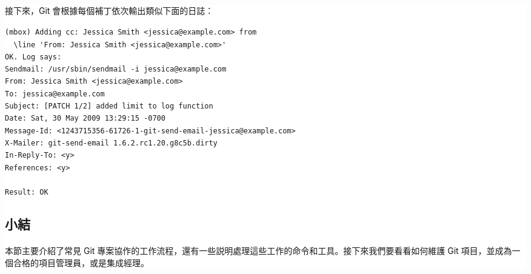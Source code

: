 接下來，Git 會根據每個補丁依次輸出類似下面的日誌：

	(mbox) Adding cc: Jessica Smith <jessica@example.com> from
	  \line 'From: Jessica Smith <jessica@example.com>'
	OK. Log says:
	Sendmail: /usr/sbin/sendmail -i jessica@example.com
	From: Jessica Smith <jessica@example.com>
	To: jessica@example.com
	Subject: [PATCH 1/2] added limit to log function
	Date: Sat, 30 May 2009 13:29:15 -0700
	Message-Id: <1243715356-61726-1-git-send-email-jessica@example.com>
	X-Mailer: git-send-email 1.6.2.rc1.20.g8c5b.dirty
	In-Reply-To: <y>
	References: <y>

	Result: OK

## 小結

本節主要介紹了常見 Git 專案協作的工作流程，還有一些説明處理這些工作的命令和工具。接下來我們要看看如何維護 Git 項目，並成為一個合格的項目管理員，或是集成經理。
